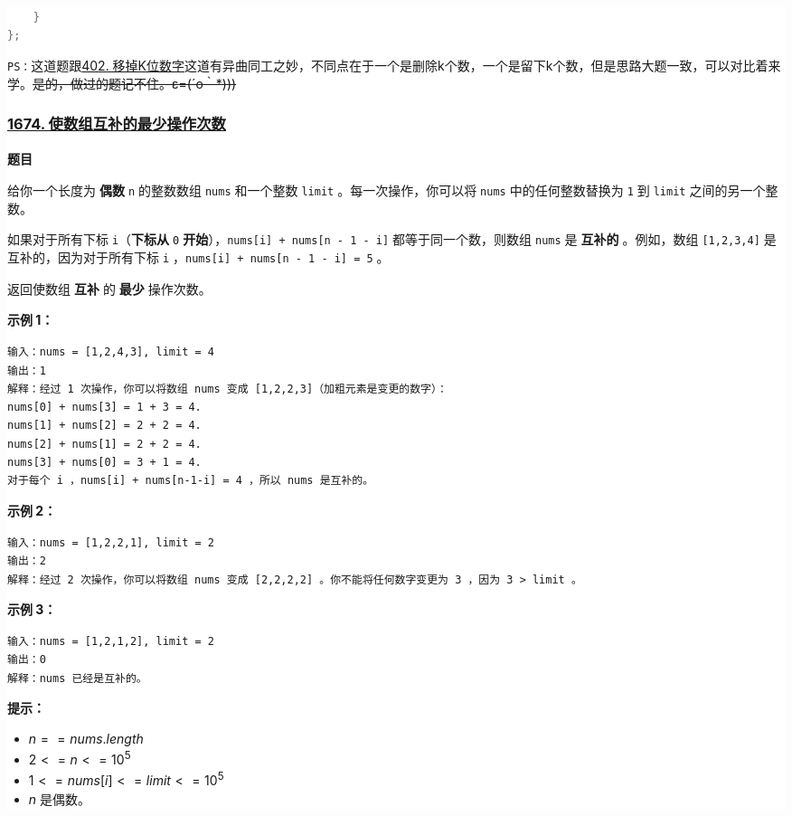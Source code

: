 ```cpp
    }
};
```



`PS：`这道题跟[402. 移掉K位数字](https://leetcode-cn.com/problems/remove-k-digits/)这道有异曲同工之妙，不同点在于一个是删除k个数，一个是留下k个数，但是思路大题一致，可以对比着来学。~~是的，做过的题记不住。ε=(´ο｀*)))~~





### [1674. 使数组互补的最少操作次数](https://leetcode-cn.com/problems/minimum-moves-to-make-array-complementary/)

**题目**

给你一个长度为 **偶数** `n` 的整数数组 `nums` 和一个整数 `limit` 。每一次操作，你可以将 `nums` 中的任何整数替换为 `1` 到 `limit` 之间的另一个整数。

如果对于所有下标 `i`（**下标从** `0` **开始**），`nums[i] + nums[n - 1 - i]` 都等于同一个数，则数组 `nums` 是 **互补的** 。例如，数组 `[1,2,3,4]` 是互补的，因为对于所有下标 `i` ，`nums[i] + nums[n - 1 - i] = 5` 。

返回使数组 **互补** 的 **最少** 操作次数。

**示例 1：**

```
输入：nums = [1,2,4,3], limit = 4
输出：1
解释：经过 1 次操作，你可以将数组 nums 变成 [1,2,2,3]（加粗元素是变更的数字）：
nums[0] + nums[3] = 1 + 3 = 4.
nums[1] + nums[2] = 2 + 2 = 4.
nums[2] + nums[1] = 2 + 2 = 4.
nums[3] + nums[0] = 3 + 1 = 4.
对于每个 i ，nums[i] + nums[n-1-i] = 4 ，所以 nums 是互补的。
```

**示例 2：**

```
输入：nums = [1,2,2,1], limit = 2
输出：2
解释：经过 2 次操作，你可以将数组 nums 变成 [2,2,2,2] 。你不能将任何数字变更为 3 ，因为 3 > limit 。
```

**示例 3：**

```
输入：nums = [1,2,1,2], limit = 2
输出：0
解释：nums 已经是互补的。
```

 

**提示：**

-   $n == nums.length$
-   $2 <= n <= 10^5$
-   $1 <= nums[i] <= limit <= 10^5$
-   $n$ 是偶数。
